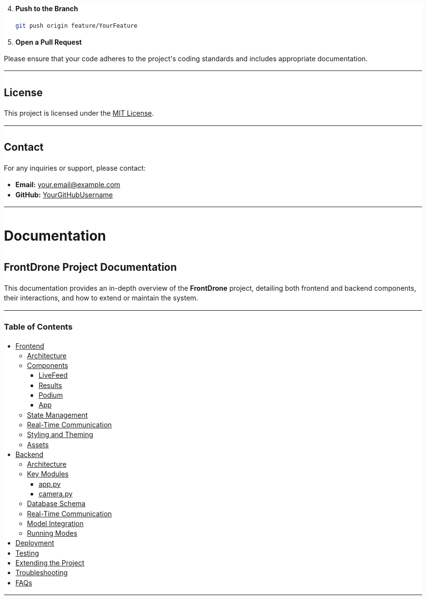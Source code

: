 4. **Push to the Branch**

   ```bash
   git push origin feature/YourFeature
   ```

5. **Open a Pull Request**

Please ensure that your code adheres to the project's coding standards and includes appropriate documentation.

---

## License

This project is licensed under the [MIT License](LICENSE).

---

## Contact

For any inquiries or support, please contact:

- **Email:** your.email@example.com
- **GitHub:** [YourGitHubUsername](https://github.com/YourGitHubUsername)

---

# Documentation

## FrontDrone Project Documentation

This documentation provides an in-depth overview of the **FrontDrone** project, detailing both frontend and backend components, their interactions, and how to extend or maintain the system.

---

### Table of Contents

- [Frontend](#frontend)
  - [Architecture](#architecture)
  - [Components](#components)
    - [LiveFeed](#livefeed)
    - [Results](#results)
    - [Podium](#podium)
    - [App](#app)
  - [State Management](#state-management)
  - [Real-Time Communication](#real-time-communication)
  - [Styling and Theming](#styling-and-theming)
  - [Assets](#assets)
- [Backend](#backend)
  - [Architecture](#architecture-1)
  - [Key Modules](#key-modules)
    - [app.py](#apppy)
    - [camera.py](#camerapy)
  - [Database Schema](#database-schema)
  - [Real-Time Communication](#real-time-communication-1)
  - [Model Integration](#model-integration)
  - [Running Modes](#running-modes)
- [Deployment](#deployment)
- [Testing](#testing)
- [Extending the Project](#extending-the-project)
- [Troubleshooting](#troubleshooting)
- [FAQs](#faqs)

---